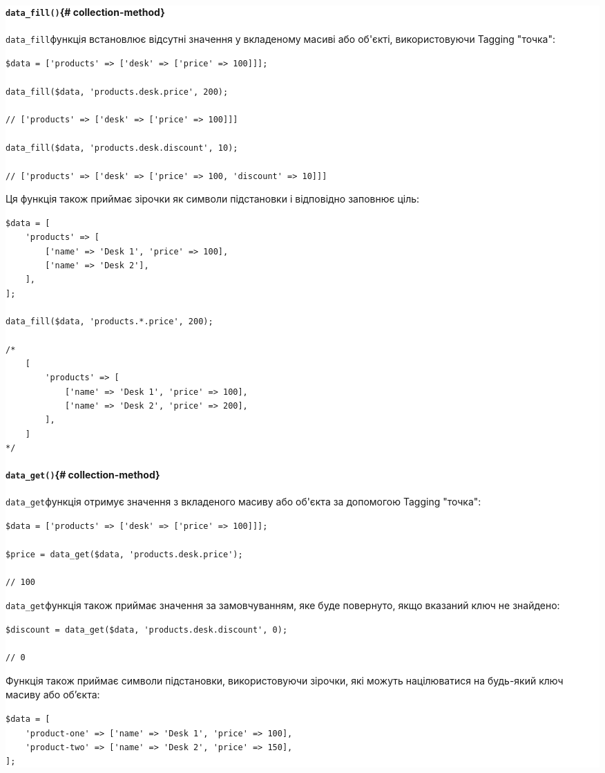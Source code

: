 #### `data_fill()`{# collection-method}

`data_fill`функція встановлює відсутні значення у вкладеному масиві або об'єкті, використовуючи Tagging "точка":

    $data = ['products' => ['desk' => ['price' => 100]]];

    data_fill($data, 'products.desk.price', 200);

    // ['products' => ['desk' => ['price' => 100]]]

    data_fill($data, 'products.desk.discount', 10);

    // ['products' => ['desk' => ['price' => 100, 'discount' => 10]]]

Ця функція також приймає зірочки як символи підстановки і відповідно заповнює ціль:

    $data = [
        'products' => [
            ['name' => 'Desk 1', 'price' => 100],
            ['name' => 'Desk 2'],
        ],
    ];

    data_fill($data, 'products.*.price', 200);

    /*
        [
            'products' => [
                ['name' => 'Desk 1', 'price' => 100],
                ['name' => 'Desk 2', 'price' => 200],
            ],
        ]
    */

<a name="method-data-get"></a>

#### `data_get()`{# collection-method}

`data_get`функція отримує значення з вкладеного масиву або об'єкта за допомогою Tagging "точка":

    $data = ['products' => ['desk' => ['price' => 100]]];

    $price = data_get($data, 'products.desk.price');

    // 100

`data_get`функція також приймає значення за замовчуванням, яке буде повернуто, якщо вказаний ключ не знайдено:

    $discount = data_get($data, 'products.desk.discount', 0);

    // 0

Функція також приймає символи підстановки, використовуючи зірочки, які можуть націлюватися на будь-який ключ масиву або об’єкта:

    $data = [
        'product-one' => ['name' => 'Desk 1', 'price' => 100],
        'product-two' => ['name' => 'Desk 2', 'price' => 150],
    ];


[comment]: <> (-   [Вступ]&#40;#introduction&#41;)
[comment]: <> (-   [Доступні методи]&#40;#available-methods&#41;)